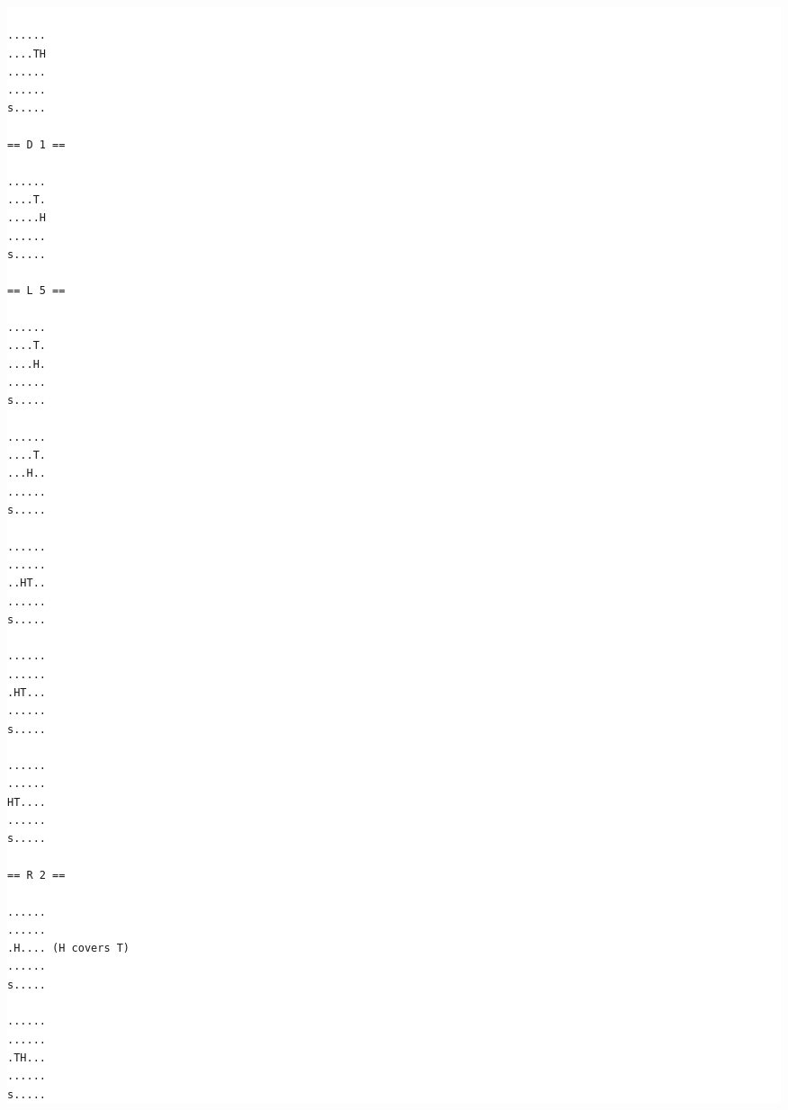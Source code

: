 ```

......
....TH
......
......
s.....

== D 1 ==

......
....T.
.....H
......
s.....

== L 5 ==

......
....T.
....H.
......
s.....

......
....T.
...H..
......
s.....

......
......
..HT..
......
s.....

......
......
.HT...
......
s.....

......
......
HT....
......
s.....

== R 2 ==

......
......
.H.... (H covers T)
......
s.....

......
......
.TH...
......
s.....
```
